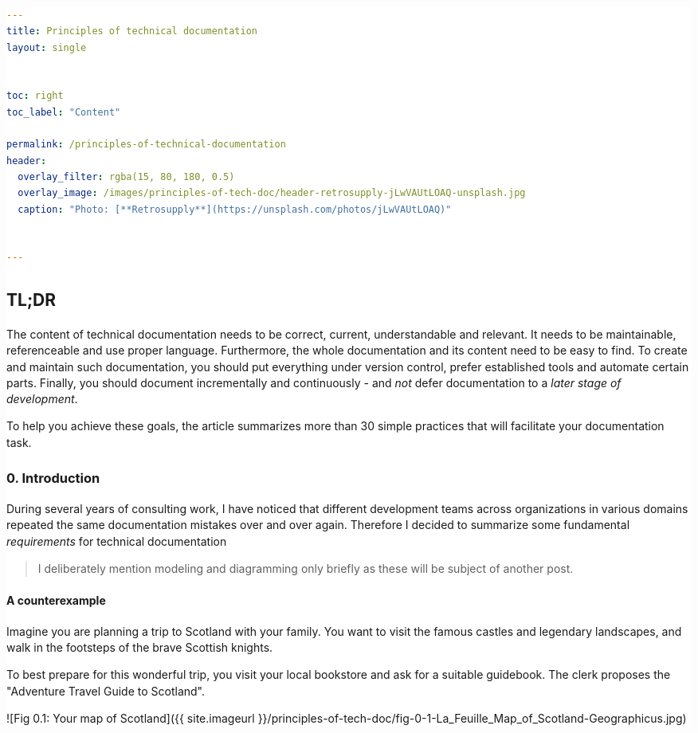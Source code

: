 ```yaml
---
title: Principles of technical documentation
layout: single


toc: right
toc_label: "Content"

permalink: /principles-of-technical-documentation
header:
  overlay_filter: rgba(15, 80, 180, 0.5)
  overlay_image: /images/principles-of-tech-doc/header-retrosupply-jLwVAUtLOAQ-unsplash.jpg
  caption: "Photo: [**Retrosupply**](https://unsplash.com/photos/jLwVAUtLOAQ)"


---
```


## TL;DR
The content of technical documentation needs to be correct, current, understandable and relevant.
It needs to be maintainable, referenceable and use proper language.
Furthermore, the whole documentation and its content need to be easy to find.
To create and maintain such documentation, you should put everything under version control, prefer established tools and automate certain parts.
Finally, you should document incrementally and continuously - and _not_ defer documentation to a _later stage of development_.

To help you achieve these goals, the article summarizes more than 30 simple practices that will facilitate your documentation task. 


### 0. Introduction

During several years of consulting work, I have noticed that different development teams across organizations in various domains repeated the same documentation mistakes over and over again.
Therefore I decided to summarize some fundamental _requirements_ for technical documentation 

>I deliberately mention modeling and diagramming only briefly as these will be subject of another post.

#### A counterexample
Imagine you are planning a trip to Scotland with your family.
You want to visit the famous castles and legendary landscapes, and walk in the footsteps of the brave Scottish knights.

To best prepare for this wonderful trip, you visit your local bookstore and ask for a suitable guidebook. 
The clerk proposes the "Adventure Travel Guide to Scotland".

![Fig 0.1: Your map of Scotland]({{ site.imageurl }}/principles-of-tech-doc/fig-0-1-La_Feuille_Map_of_Scotland-Geographicus.jpg)

